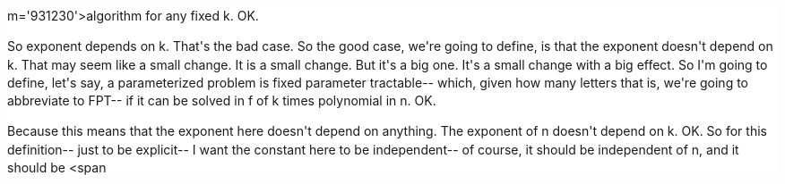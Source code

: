   m='931230'>algorithm</span> <span m='931630'>for</span> <span
  m='931810'>any</span> <span m='932020'>fixed</span> <span m='932370'>k.</span>
  <span m='933660'>OK.</span> </p><p><span m='934030'>So</span> <span
  m='935190'>exponent</span> <span m='935890'>depends</span> <span
  m='936290'>on</span> <span m='936440'>k.</span> <span m='938840'>That's</span>
  <span m='939130'>the</span> <span m='939210'>bad</span> <span
  m='939500'>case.</span> <span m='940610'>So</span> <span m='941460'>the</span>
  <span m='941560'>good</span> <span m='941750'>case,</span> <span
  m='942370'>we're</span> <span m='942510'>going</span> <span
  m='942620'>to</span> <span m='942690'>define,</span> <span
  m='945540'>is</span> <span m='945800'>that</span> <span m='947150'>the</span>
  <span m='947280'>exponent</span> <span m='947700'>doesn't</span> <span
  m='948000'>depend</span> <span m='948320'>on</span> <span m='948490'>k.</span>
  <span m='949750'>That</span> <span m='949970'>may</span> <span
  m='950090'>seem</span> <span m='950330'>like</span> <span m='950720'>a</span>
  <span m='950860'>small</span> <span m='951200'>change.</span> <span
  m='951650'>It</span> <span m='951750'>is</span> <span m='951870'>a</span>
  <span m='951930'>small</span> <span m='952200'>change.</span> <span
  m='953280'>But</span> <span m='953480'>it's</span> <span m='953690'>a</span>
  <span m='953740'>big</span> <span m='953950'>one.</span> <span m='957840'>It's
  a</span> <span m='957950'>small</span> <span m='958200'>change</span> <span
  m='958480'>with</span> <span m='958610'>a</span> <span m='958650'>big</span>
  <span m='958840'>effect.</span> <span m='964650'>So</span> <span
  m='965140'>I'm</span> <span m='965790'>going</span> <span m='965900'>to</span>
  <span m='965990'>define,</span> <span m='968381'>let's</span> <span
  m='968870'>say,</span> <span m='969230'>a parameterized</span> <span
  m='970020'>problem</span> <span m='981610'>is</span> <span
  m='982360'>fixed</span> <span m='982720'>parameter</span> <span
  m='983090'>tractable--</span> <span m='993550'>which,</span> <span
  m='993980'>given</span> <span m='994220'>how</span> <span
  m='994420'>many</span> <span m='995000'>letters</span> <span
  m='995330'>that</span> <span m='995500'>is,</span> <span
  m='995730'>we're</span> <span m='995850'>going</span> <span
  m='995980'>to</span> <span m='996020'>abbreviate</span> <span
  m='996520'>to</span> <span m='997050'>FPT--</span> <span m='1001810'>if</span>
  <span m='1003960'>it</span> <span m='1004090'>can</span> <span
  m='1004240'>be</span> <span m='1004340'>solved</span> <span
  m='1011110'>in</span> <span m='1012190'>f</span> <span m='1012440'>of</span>
  <span m='1012580'>k</span> <span m='1014160'>times</span> <span
  m='1014800'>polynomial</span> <span m='1015510'>in</span> <span
  m='1015660'>n.</span> <span m='1020286'>OK.</span> </p><p><span
  m='1020790'>Because</span> <span m='1022140'>this</span> <span
  m='1022340'>means</span> <span m='1023450'>that</span> <span
  m='1024440'>the</span> <span m='1026420'>exponent</span> <span
  m='1027839'>here</span> <span m='1029089'>doesn't</span> <span
  m='1029450'>depend</span> <span m='1029880'>on</span> <span
  m='1030020'>anything.</span> <span m='1035810'>The</span> <span
  m='1036069'>exponent</span> <span m='1036660'>of</span> <span
  m='1036859'>n</span> <span m='1041050'>doesn't</span> <span
  m='1041380'>depend</span> <span m='1041700'>on</span> <span
  m='1041849'>k.</span> <span m='1049660'>OK.</span> <span m='1050000'>So</span>
  <span m='1050230'>for</span> <span m='1051460'>this</span> <span
  m='1051620'>definition--</span> <span m='1052220'>just</span> <span
  m='1052450'>to</span> <span m='1052550'>be</span> <span
  m='1052930'>explicit--</span> <span m='1054820'>I</span> <span
  m='1054950'>want</span> <span m='1055290'>the</span> <span
  m='1055400'>constant</span> <span m='1055880'>here</span> <span
  m='1056720'>to</span> <span m='1056880'>be</span> <span
  m='1057210'>independent--</span> <span m='1059380'>of</span> <span
  m='1059490'>course,</span> <span m='1060070'>it</span> <span
  m='1060120'>should</span> <span m='1060290'>be</span> <span
  m='1060400'>independent</span> <span m='1060820'>of</span> <span
  m='1060950'>n,</span> <span m='1061770'>and it</span> <span
  m='1062010'>should</span> <span m='1062170'>be</span> <span
